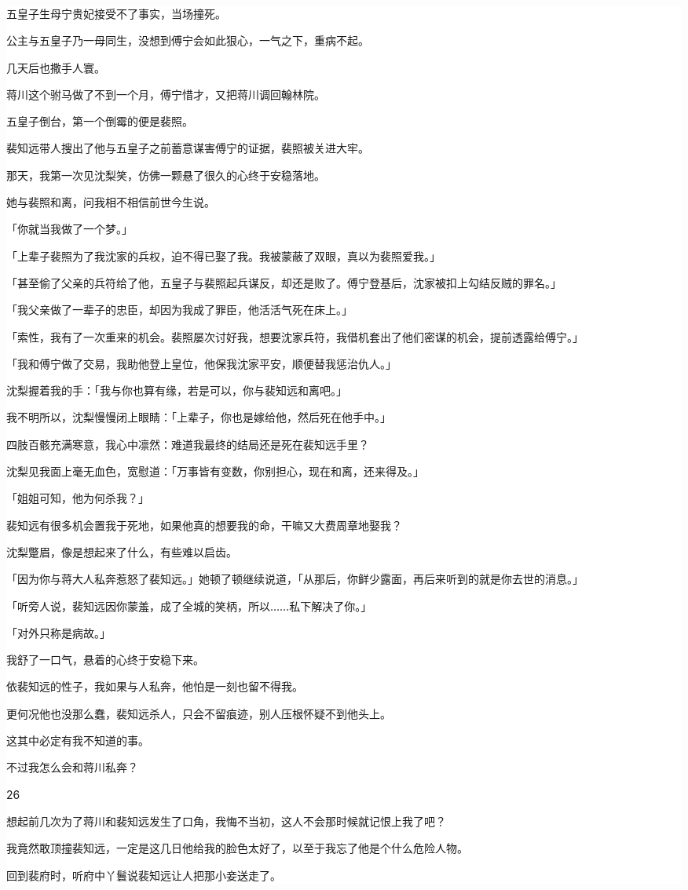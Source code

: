 五皇子生母宁贵妃接受不了事实，当场撞死。

公主与五皇子乃一母同生，没想到傅宁会如此狠心，一气之下，重病不起。

几天后也撒手人寰。

蒋川这个驸马做了不到一个月，傅宁惜才，又把蒋川调回翰林院。

五皇子倒台，第一个倒霉的便是裴照。

裴知远带人搜出了他与五皇子之前蓄意谋害傅宁的证据，裴照被关进大牢。

那天，我第一次见沈梨笑，仿佛一颗悬了很久的心终于安稳落地。

她与裴照和离，问我相不相信前世今生说。

「你就当我做了一个梦。」

「上辈子裴照为了我沈家的兵权，迫不得已娶了我。我被蒙蔽了双眼，真以为裴照爱我。」

「甚至偷了父亲的兵符给了他，五皇子与裴照起兵谋反，却还是败了。傅宁登基后，沈家被扣上勾结反贼的罪名。」

「我父亲做了一辈子的忠臣，却因为我成了罪臣，他活活气死在床上。」

「索性，我有了一次重来的机会。裴照屡次讨好我，想要沈家兵符，我借机套出了他们密谋的机会，提前透露给傅宁。」

「我和傅宁做了交易，我助他登上皇位，他保我沈家平安，顺便替我惩治仇人。」

沈梨握着我的手：「我与你也算有缘，若是可以，你与裴知远和离吧。」

我不明所以，沈梨慢慢闭上眼睛：「上辈子，你也是嫁给他，然后死在他手中。」

四肢百骸充满寒意，我心中凛然：难道我最终的结局还是死在裴知远手里？

沈梨见我面上毫无血色，宽慰道：「万事皆有变数，你别担心，现在和离，还来得及。」

「姐姐可知，他为何杀我？」

裴知远有很多机会置我于死地，如果他真的想要我的命，干嘛又大费周章地娶我？

沈梨蹩眉，像是想起来了什么，有些难以启齿。

「因为你与蒋大人私奔惹怒了裴知远。」她顿了顿继续说道，「从那后，你鲜少露面，再后来听到的就是你去世的消息。」

「听旁人说，裴知远因你蒙羞，成了全城的笑柄，所以……私下解决了你。」

「对外只称是病故。」

我舒了一口气，悬着的心终于安稳下来。

依裴知远的性子，我如果与人私奔，他怕是一刻也留不得我。

更何况他也没那么蠢，裴知远杀人，只会不留痕迹，别人压根怀疑不到他头上。

这其中必定有我不知道的事。

不过我怎么会和蒋川私奔？

26

想起前几次为了蒋川和裴知远发生了口角，我悔不当初，这人不会那时候就记恨上我了吧？

我竟然敢顶撞裴知远，一定是这几日他给我的脸色太好了，以至于我忘了他是个什么危险人物。

回到裴府时，听府中丫鬟说裴知远让人把那小妾送走了。
